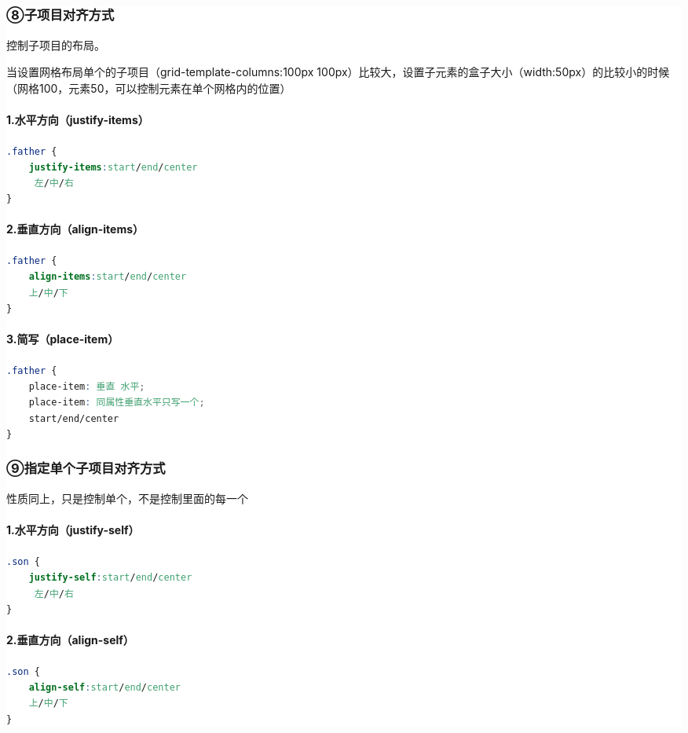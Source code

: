 ### ⑧子项目对齐方式

控制子项目的布局。

当设置网格布局单个的子项目（grid-template-columns:100px 100px）比较大，设置子元素的盒子大小（width:50px）的比较小的时候（网格100，元素50，可以控制元素在单个网格内的位置）

#### 1.水平方向（justify-items）

```css
.father {
    justify-items:start/end/center 
     左/中/右
}  
```

#### 2.垂直方向（align-items）

```css
.father {
    align-items:start/end/center
    上/中/下
}
```

#### 3.简写（place-item）

```css
.father {
    place-item: 垂直 水平;
    place-item: 同属性垂直水平只写一个;
    start/end/center
}  
```

### ⑨指定单个子项目对齐方式

性质同上，只是控制单个，不是控制里面的每一个

#### 1.水平方向（justify-self）

```css
.son {
    justify-self:start/end/center 
     左/中/右
}  
```

#### 2.垂直方向（align-self）

```css
.son {
    align-self:start/end/center 
    上/中/下
}  
```
